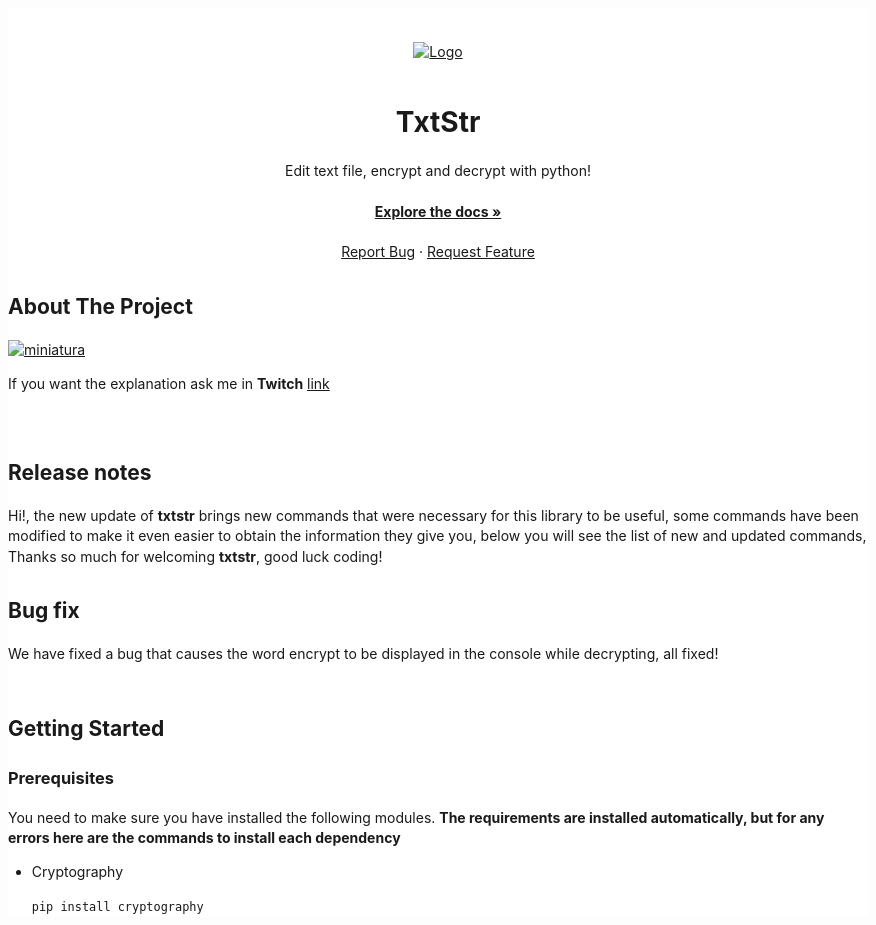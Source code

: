 
<br />
<p align="center">
  <a href="https://pingui.tk">
    <img src="https://imgur.com/yjYwoIz.png" alt="Logo" width="320">

  </a>

  <h1 align="center">TxtStr</h1>

  <p align="center">
    Edit text file, encrypt and decrypt with python!
    <br />
    <br />
    <a href="https://github.com/pinguimaya/txtstr"><strong>Explore the docs »</strong></a>
    <br />
    <br />
    <a href="https://github.com/pinguimaya/txtstr/issues">Report Bug</a>
    ·
    <a href="https://github.com/pinguimaya/txtstr/issues">Request Feature</a>
  </p>
</p>


## About The Project

[![miniatura][miniatura]](https://github.com/pinguimaya/txtstr)

If you want the explanation ask me in **Twitch** [link](https://twitch.tv/pinguimaya)

<br/>


## Release notes
Hi!, the new update of **txtstr** brings new commands that were necessary for this library to be useful, some commands have been modified to make it even easier to obtain the information they give you, below you will see the list of new and updated commands, Thanks so much for welcoming **txtstr**, good luck coding!

## Bug fix
We have fixed a bug that causes the word encrypt to be displayed in the console while decrypting, all fixed!
<br/>
<br/>


## Getting Started

### Prerequisites

You need to make sure you have installed the following modules. **The requirements are installed automatically, but for any errors here are the commands to install each dependency**
* Cryptography
  ```s
  pip install cryptography
  ```
  

[miniatura]: https://imgur.com/iehVgKR.png